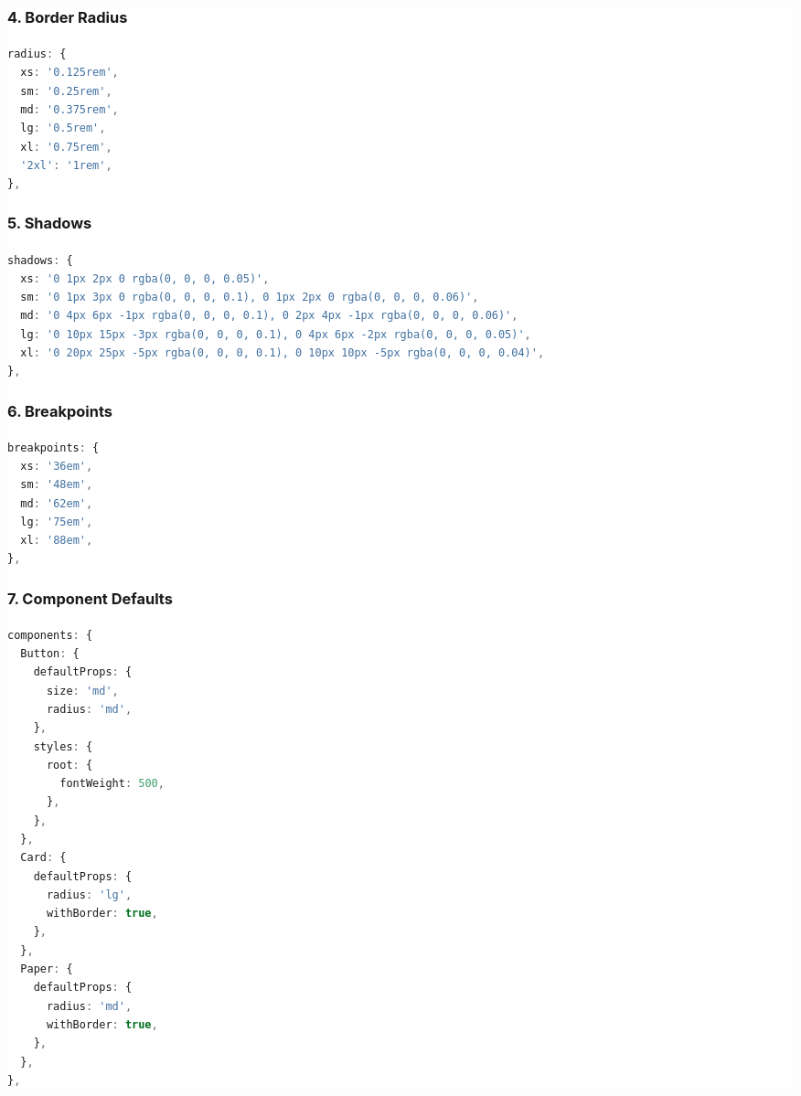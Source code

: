 ### 4. **Border Radius**
```typescript
radius: {
  xs: '0.125rem',
  sm: '0.25rem',
  md: '0.375rem',
  lg: '0.5rem',
  xl: '0.75rem',
  '2xl': '1rem',
},
```

### 5. **Shadows**
```typescript
shadows: {
  xs: '0 1px 2px 0 rgba(0, 0, 0, 0.05)',
  sm: '0 1px 3px 0 rgba(0, 0, 0, 0.1), 0 1px 2px 0 rgba(0, 0, 0, 0.06)',
  md: '0 4px 6px -1px rgba(0, 0, 0, 0.1), 0 2px 4px -1px rgba(0, 0, 0, 0.06)',
  lg: '0 10px 15px -3px rgba(0, 0, 0, 0.1), 0 4px 6px -2px rgba(0, 0, 0, 0.05)',
  xl: '0 20px 25px -5px rgba(0, 0, 0, 0.1), 0 10px 10px -5px rgba(0, 0, 0, 0.04)',
},
```

### 6. **Breakpoints**
```typescript
breakpoints: {
  xs: '36em',
  sm: '48em',
  md: '62em',
  lg: '75em',
  xl: '88em',
},
```

### 7. **Component Defaults**
```typescript
components: {
  Button: {
    defaultProps: {
      size: 'md',
      radius: 'md',
    },
    styles: {
      root: {
        fontWeight: 500,
      },
    },
  },
  Card: {
    defaultProps: {
      radius: 'lg',
      withBorder: true,
    },
  },
  Paper: {
    defaultProps: {
      radius: 'md',
      withBorder: true,
    },
  },
},
```
